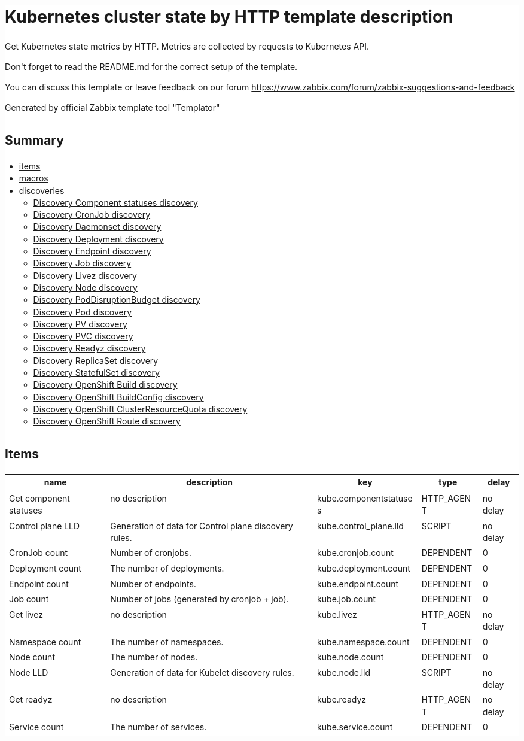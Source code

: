 # Kubernetes cluster state by HTTP template description

Get Kubernetes state metrics by HTTP.
Metrics are collected by requests to Kubernetes API.

Don't forget to read the README.md for the correct setup of the template.

You can discuss this template or leave feedback on our forum https://www.zabbix.com/forum/zabbix-suggestions-and-feedback

Generated by official Zabbix template tool "Templator"

## Summary
* [items](#items)
* [macros](#macros)
* [discoveries](#discoveries)
  * [Discovery Component statuses discovery ](#discovery_component_statuses_discovery)
  * [Discovery CronJob discovery ](#discovery_cronjob_discovery)
  * [Discovery Daemonset discovery ](#discovery_daemonset_discovery)
  * [Discovery Deployment discovery ](#discovery_deployment_discovery)
  * [Discovery Endpoint discovery ](#discovery_endpoint_discovery)
  * [Discovery Job discovery ](#discovery_job_discovery)
  * [Discovery Livez discovery ](#discovery_livez_discovery)
  * [Discovery Node discovery ](#discovery_node_discovery)
  * [Discovery PodDisruptionBudget discovery ](#discovery_poddisruptionbudget_discovery)
  * [Discovery Pod discovery ](#discovery_pod_discovery)
  * [Discovery PV discovery ](#discovery_pv_discovery)
  * [Discovery PVC discovery ](#discovery_pvc_discovery)
  * [Discovery Readyz discovery ](#discovery_readyz_discovery)
  * [Discovery ReplicaSet discovery ](#discovery_replicaset_discovery)
  * [Discovery StatefulSet discovery ](#discovery_statefulset_discovery)
  * [Discovery OpenShift Build discovery ](#discovery_openshift_build_discovery)
  * [Discovery OpenShift BuildConfig discovery ](#discovery_openshift_buildconfig_discovery)
  * [Discovery OpenShift ClusterResourceQuota discovery ](#discovery_openshift_clusterresourcequota_discovery)
  * [Discovery OpenShift Route discovery ](#discovery_openshift_route_discovery)

<a name="items"></a>

## Items
| name | description | key | type | delay |
| ------------- |------------- |------------- |------------- |------------- |
| Get component statuses | no description | kube.componentstatuses | HTTP_AGENT | no delay |
| Control plane LLD | Generation of data for Control plane discovery rules. | kube.control_plane.lld | SCRIPT | no delay |
| CronJob count | Number of cronjobs. | kube.cronjob.count | DEPENDENT | 0 |
| Deployment count | The number of deployments. | kube.deployment.count | DEPENDENT | 0 |
| Endpoint count | Number of endpoints. | kube.endpoint.count | DEPENDENT | 0 |
| Job count | Number of jobs (generated by cronjob + job). | kube.job.count | DEPENDENT | 0 |
| Get livez | no description | kube.livez | HTTP_AGENT | no delay |
| Namespace count | The number of namespaces. | kube.namespace.count | DEPENDENT | 0 |
| Node count | The number of nodes. | kube.node.count | DEPENDENT | 0 |
| Node LLD | Generation of data for Kubelet discovery rules. | kube.node.lld | SCRIPT | no delay |
| Get readyz | no description | kube.readyz | HTTP_AGENT | no delay |
| Service count | The number of services. | kube.service.count | DEPENDENT | 0 |